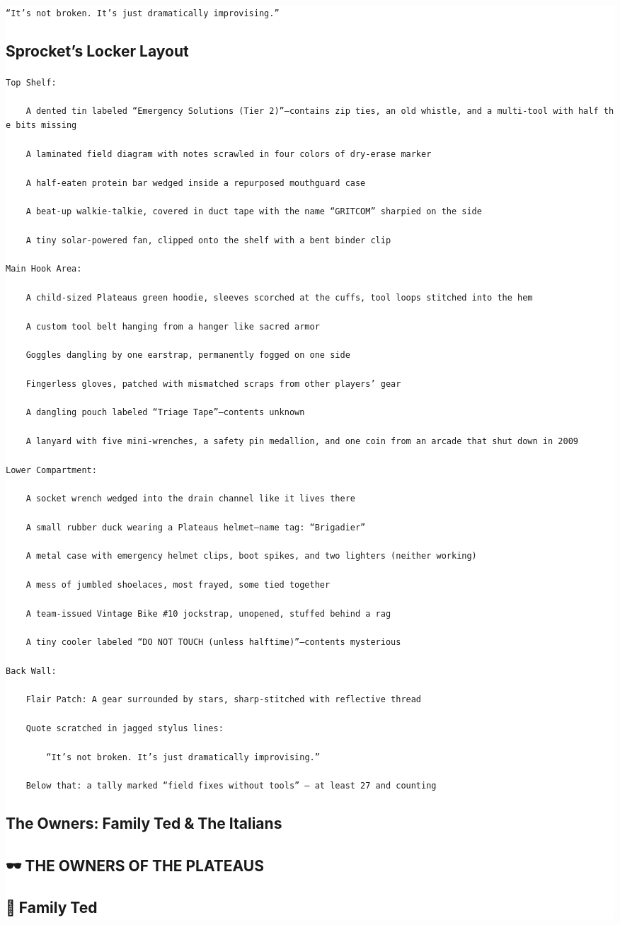     “It’s not broken. It’s just dramatically improvising.”

## Sprocket’s Locker Layout

    Top Shelf:

        A dented tin labeled “Emergency Solutions (Tier 2)”—contains zip ties, an old whistle, and a multi-tool with half the bits missing

        A laminated field diagram with notes scrawled in four colors of dry-erase marker

        A half-eaten protein bar wedged inside a repurposed mouthguard case

        A beat-up walkie-talkie, covered in duct tape with the name “GRITCOM” sharpied on the side

        A tiny solar-powered fan, clipped onto the shelf with a bent binder clip

    Main Hook Area:

        A child-sized Plateaus green hoodie, sleeves scorched at the cuffs, tool loops stitched into the hem

        A custom tool belt hanging from a hanger like sacred armor

        Goggles dangling by one earstrap, permanently fogged on one side

        Fingerless gloves, patched with mismatched scraps from other players’ gear

        A dangling pouch labeled “Triage Tape”—contents unknown

        A lanyard with five mini-wrenches, a safety pin medallion, and one coin from an arcade that shut down in 2009

    Lower Compartment:

        A socket wrench wedged into the drain channel like it lives there

        A small rubber duck wearing a Plateaus helmet—name tag: “Brigadier”

        A metal case with emergency helmet clips, boot spikes, and two lighters (neither working)

        A mess of jumbled shoelaces, most frayed, some tied together

        A team-issued Vintage Bike #10 jockstrap, unopened, stuffed behind a rag

        A tiny cooler labeled “DO NOT TOUCH (unless halftime)”—contents mysterious

    Back Wall:

        Flair Patch: A gear surrounded by stars, sharp-stitched with reflective thread

        Quote scratched in jagged stylus lines:

            “It’s not broken. It’s just dramatically improvising.”

        Below that: a tally marked “field fixes without tools” – at least 27 and counting
## The Owners: Family Ted & The Italians

## 🕶️ THE OWNERS OF THE PLATEAUS
## 🧔 Family Ted
